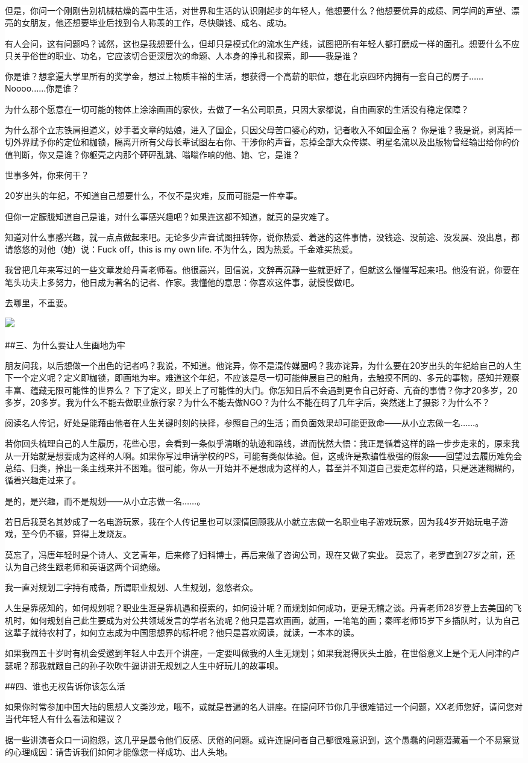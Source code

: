 但是，你问一个刚刚告别机械枯燥的高中生活，对世界和生活的认识刚起步的年轻人，他想要什么？他想要优异的成绩、同学间的声望、漂亮的女朋友，他还想要毕业后找到令人称羡的工作，尽快赚钱、成名、成功。

有人会问，这有问题吗？诚然，这也是我想要什么，但却只是模式化的流水生产线，试图把所有年轻人都打磨成一样的面孔。想要什么不应只关乎俗世的职业、功名，它应该切合更深层次的命题、人本身的挣扎和探索，即——我是谁？

你是谁？想拿遍大学里所有的奖学金，想过上物质丰裕的生活，想获得一个高薪的职位，想在北京四环内拥有一套自己的房子……Noooo……你是谁？

为什么那个愿意在一切可能的物体上涂涂画画的家伙，去做了一名公司职员，只因大家都说，自由画家的生活没有稳定保障？

为什么那个立志铁肩担道义，妙手著文章的姑娘，进入了国企，只因父母苦口婆心的劝，记者收入不如国企高？
你是谁？我是说，剥离掉一切外界赋予你的定位和枷锁，隔离开所有父母长辈试图左右你、干涉你的声音，忘掉全部大众传媒、明星名流以及出版物曾经输出给你的价值判断，你又是谁？你躯壳之内那个砰砰乱跳、嗡嗡作响的他、她、它，是谁？

世事多舛，你来何干？

20岁出头的年纪，不知道自己想要什么，不仅不是灾难，反而可能是一件幸事。

但你一定朦胧知道自己是谁，对什么事感兴趣吧？如果连这都不知道，就真的是灾难了。

知道对什么事感兴趣，就一点点做起来吧。无论多少声音试图扭转你，说你热爱、着迷的这件事情，没钱途、没前途、没发展、没出息，都请悠悠的对他（她）说：Fuck off，this is my own life.
不为什么，因为热爱。千金难买热爱。

我曾把几年来写过的一些文章发给丹青老师看。他很高兴，回信说，文辞再沉静一些就更好了，但就这么慢慢写起来吧。他没有说，你要在笔头功夫上多努力，他日成为著名的记者、作家。我懂他的意思：你喜欢这件事，就慢慢做吧。

去哪里，不重要。

![](../images/bieji/dream.jpg)

##三、为什么要让人生画地为牢

朋友问我，以后想做一个出色的记者吗？我说，不知道。他诧异，你不是混传媒圈吗？我亦诧异，为什么要在20岁出头的年纪给自己的人生下一个定义呢？定义即枷锁，即画地为牢。难道这个年纪，不应该是尽一切可能伸展自己的触角，去触摸不同的、多元的事物，感知并观察丰富、蕴藏无限可能性的世界么？
下了定义，即关上了可能性的大门。你怎知日后不会遇到更令自己好奇、亢奋的事情？你才20多岁，20多岁，20多岁。我为什么不能去做职业旅行家？为什么不能去做NGO？为什么不能在码了几年字后，突然迷上了摄影？为什么不？

阅读名人传记，好处是能藉由他者在人生关键时刻的抉择，参照自己的生活；而负面效果却可能更致命——从小立志做一名……。

若你回头梳理自己的人生履历，花些心思，会看到一条似乎清晰的轨迹和路线，进而恍然大悟：我正是循着这样的路一步步走来的，原来我从一开始就是想要成为这样的人啊。如果你写过申请学校的PS，可能有类似体验。但，这或许是欺骗性极强的假象——回望过去履历难免会总结、归类，拎出一条主线来并不困难。很可能，你从一开始并不是想成为这样的人，甚至并不知道自己要走怎样的路，只是迷迷糊糊的，循着兴趣走过来了。

是的，是兴趣，而不是规划——从小立志做一名……。

若日后我莫名其妙成了一名电游玩家，我在个人传记里也可以深情回顾我从小就立志做一名职业电子游戏玩家，因为我4岁开始玩电子游戏，至今仍不辍，算得上发烧友。

莫忘了，冯唐年轻时是个诗人、文艺青年，后来修了妇科博士，再后来做了咨询公司，现在又做了实业。
莫忘了，老罗直到27岁之前，还认为自己终生跟老师和英语这两个词绝缘。

我一直对规划二字持有戒备，所谓职业规划、人生规划，忽悠者众。

人生是靠感知的，如何规划呢？职业生涯是靠机遇和摸索的，如何设计呢？而规划如何成功，更是无稽之谈。丹青老师28岁登上去美国的飞机时，如何规划自己此生要成为对公共领域发言的学者名流呢？他只是喜欢画画，就画，一笔笔的画；秦晖老师15岁下乡插队时，认为自己这辈子就待农村了，如何立志成为中国思想界的标杆呢？他只是喜欢阅读，就读，一本本的读。

如果我四五十岁时有机会受邀到年轻人中去开个讲座，一定要叫做我的人生无规划；如果我混得灰头土脸，在世俗意义上是个无人问津的卢瑟呢？那我就跟自己的孙子吹吹牛逼讲讲无规划之人生中好玩儿的故事呗。

##四、谁也无权告诉你该怎么活

如果你时常参加中国大陆的思想人文类沙龙，哦不，或就是普遍的名人讲座。在提问环节你几乎很难错过一个问题，XX老师您好，请问您对当代年轻人有什么看法和建议？

据一些讲演者众口一词抱怨，这几乎是最令他们反感、厌倦的问题。或许连提问者自己都很难意识到，这个愚蠢的问题潜藏着一个不易察觉的心理成因：请告诉我们如何才能像您一样成功、出人头地。
